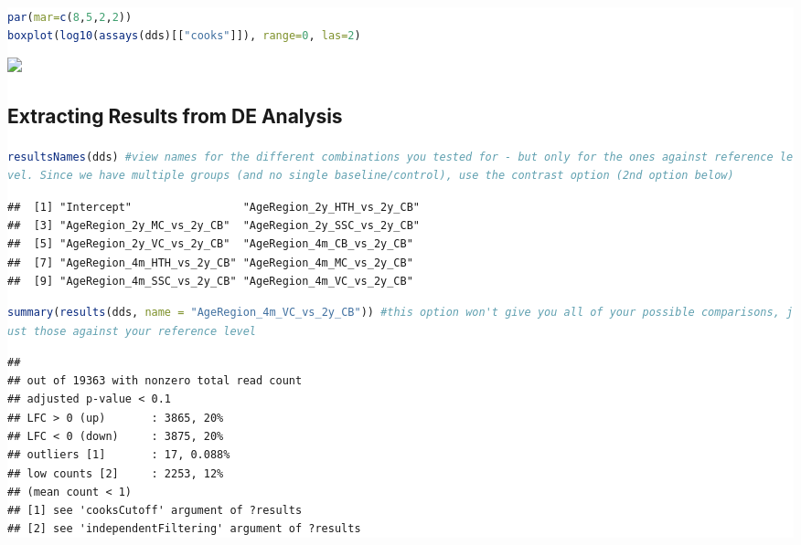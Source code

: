 ``` r
par(mar=c(8,5,2,2))
boxplot(log10(assays(dds)[["cooks"]]), range=0, las=2)
```

![](AgingAstrocyteTranscriptome_Tutorial_files/figure-gfm/unnamed-chunk-10-1.png)

## Extracting Results from DE Analysis

``` r
resultsNames(dds) #view names for the different combinations you tested for - but only for the ones against reference level. Since we have multiple groups (and no single baseline/control), use the contrast option (2nd option below)
```

    ##  [1] "Intercept"                 "AgeRegion_2y_HTH_vs_2y_CB"
    ##  [3] "AgeRegion_2y_MC_vs_2y_CB"  "AgeRegion_2y_SSC_vs_2y_CB"
    ##  [5] "AgeRegion_2y_VC_vs_2y_CB"  "AgeRegion_4m_CB_vs_2y_CB" 
    ##  [7] "AgeRegion_4m_HTH_vs_2y_CB" "AgeRegion_4m_MC_vs_2y_CB" 
    ##  [9] "AgeRegion_4m_SSC_vs_2y_CB" "AgeRegion_4m_VC_vs_2y_CB"

``` r
summary(results(dds, name = "AgeRegion_4m_VC_vs_2y_CB")) #this option won't give you all of your possible comparisons, just those against your reference level
```

    ## 
    ## out of 19363 with nonzero total read count
    ## adjusted p-value < 0.1
    ## LFC > 0 (up)       : 3865, 20%
    ## LFC < 0 (down)     : 3875, 20%
    ## outliers [1]       : 17, 0.088%
    ## low counts [2]     : 2253, 12%
    ## (mean count < 1)
    ## [1] see 'cooksCutoff' argument of ?results
    ## [2] see 'independentFiltering' argument of ?results
